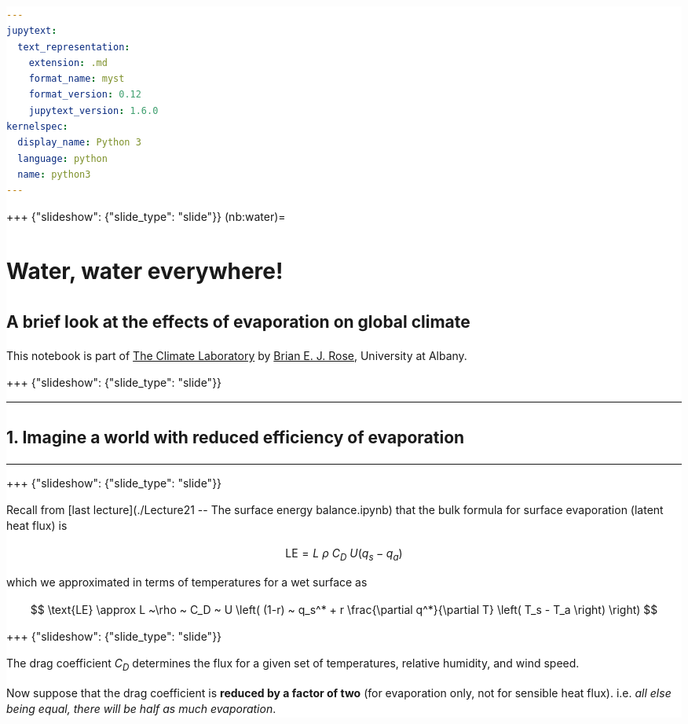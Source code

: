 ```yaml
---
jupytext:
  text_representation:
    extension: .md
    format_name: myst
    format_version: 0.12
    jupytext_version: 1.6.0
kernelspec:
  display_name: Python 3
  language: python
  name: python3
---
```


+++ {"slideshow": {"slide_type": "slide"}}
(nb:water)=
# Water, water everywhere! 

##  A brief look at the effects of evaporation on global climate

This notebook is part of [The Climate Laboratory](https://brian-rose.github.io/ClimateLaboratoryBook) by [Brian E. J. Rose](http://www.atmos.albany.edu/facstaff/brose/index.html), University at Albany.

+++ {"slideshow": {"slide_type": "slide"}}

____________
<a id='section1'></a>

## 1. Imagine a world with reduced efficiency of evaporation
____________

+++ {"slideshow": {"slide_type": "slide"}}

Recall from [last lecture](./Lecture21 -- The surface energy balance.ipynb) that the bulk formula for surface evaporation (latent heat flux) is 

$$ \text{LE} = L ~\rho ~ C_D ~ U \left( q_s - q_a \right) $$

which we approximated in terms of temperatures for a wet surface as

$$ \text{LE} \approx L ~\rho ~ C_D ~ U \left( (1-r) ~ q_s^* + r \frac{\partial q^*}{\partial T} \left( T_s - T_a \right) \right)  $$

+++ {"slideshow": {"slide_type": "slide"}}

The drag coefficient $C_D$ determines the flux for a given set of temperatures, relative humidity, and wind speed.

Now suppose that the drag coefficient is **reduced by a factor of two** (for evaporation only, not for sensible heat flux). i.e. *all else being equal, there will be half as much evaporation*.
